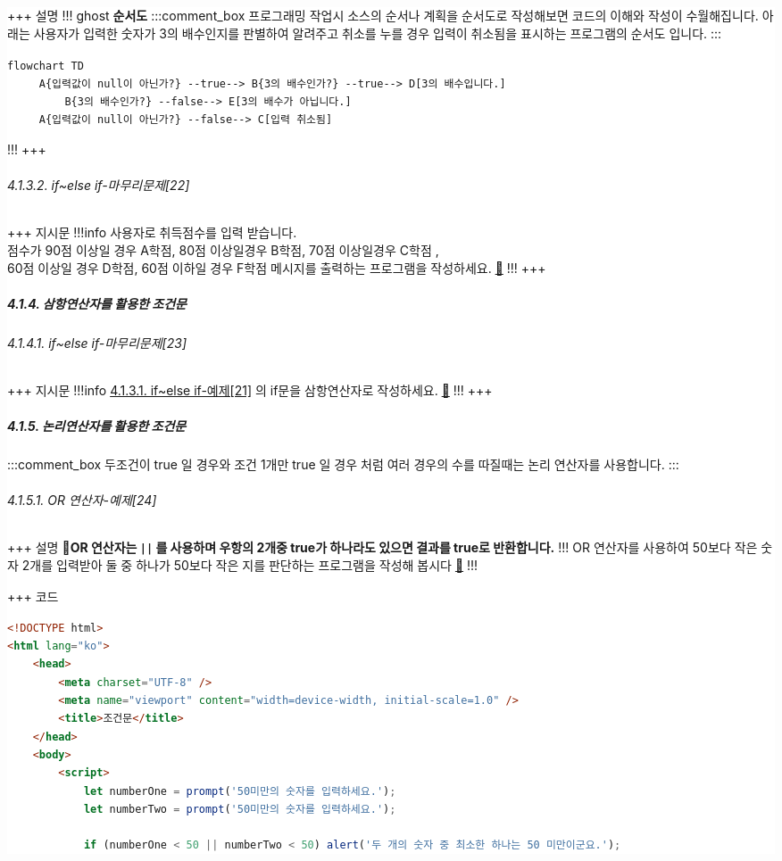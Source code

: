 +++ 설명
!!! ghost
**순서도**
:::comment_box
프로그래밍 작업시 소스의 순서나 계획을 순서도로 작성해보면 코드의 이해와 작성이 수월해집니다.
아래는 사용자가 입력한 숫자가 3의 배수인지를 판별하여 알려주고 취소를 누를 경우 입력이 취소됨을 표시하는 프로그램의 순서도 입니다.
:::

```mermaid
flowchart TD
     A{입력값이 null이 아닌가?} --true--> B{3의 배수인가?} --true--> D[3의 배수입니다.]
		 B{3의 배수인가?} --false--> E[3의 배수가 아닙니다.]
     A{입력값이 null이 아닌가?} --false--> C[입력 취소됨]
```

!!!
+++

###### 4.1.3.2. if~else if-마무리문제[22]

+++ 지시문
!!!info
사용자로 취득점수를 입력 받습니다. <br>
점수가 90점 이상일 경우 A학점, 80점 이상일경우 B학점, 70점 이상일경우 C학점 , <br>60점 이상일 경우 D학점, 60점 이하일 경우 F학점 메시지를 출력하는 프로그램을 작성하세요. [:koala:](./script/22.html)
!!!
+++

##### 4.1.4. 삼항연산자를 활용한 조건문

###### 4.1.4.1. if~else if-마무리문제[23]

+++ 지시문
!!!info
[4.1.3.1. if~else if-예제\[21\]](#4131-ifelse-if-예제21) 의 if문을 삼항연산자로 작성하세요. [:koala:](./script/23.html)
!!!
+++

##### 4.1.5. 논리연산자를 활용한 조건문

:::comment_box
두조건이 true 일 경우와 조건 1개만 true 일 경우 처럼 여러 경우의 수를 따질때는 논리 연산자를 사용합니다.
:::

###### 4.1.5.1. OR 연산자-예제[24]

+++ 설명
**:key:OR 연산자는 `||` 를 사용하며 우항의 2개중 true가 하나라도 있으면 결과를 true로 반환합니다.**
!!!
OR 연산자를 사용하여 50보다 작은 숫자 2개를 입력받아 둘 중 하나가 50보다 작은 지를 판단하는 프로그램을 작성해 봅시다 [:koala:](./script/or.html)
!!!

+++ 코드

```html
<!DOCTYPE html>
<html lang="ko">
	<head>
		<meta charset="UTF-8" />
		<meta name="viewport" content="width=device-width, initial-scale=1.0" />
		<title>조건문</title>
	</head>
	<body>
		<script>
			let numberOne = prompt('50미만의 숫자를 입력하세요.');
			let numberTwo = prompt('50미만의 숫자를 입력하세요.');

			if (numberOne < 50 || numberTwo < 50) alert('두 개의 숫자 중 최소한 하나는 50 미만이군요.');
```